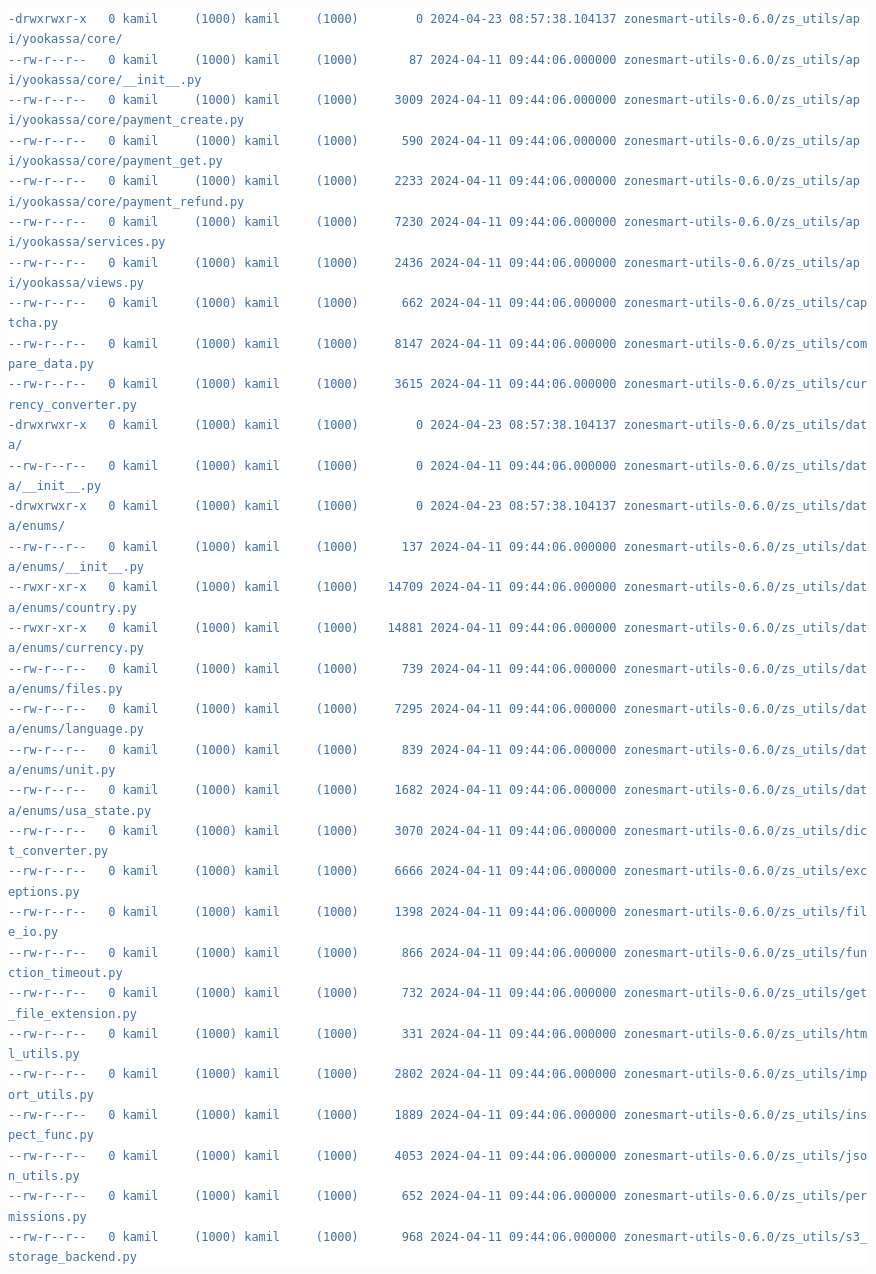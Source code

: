 ```diff
-drwxrwxr-x   0 kamil     (1000) kamil     (1000)        0 2024-04-23 08:57:38.104137 zonesmart-utils-0.6.0/zs_utils/api/yookassa/core/
--rw-r--r--   0 kamil     (1000) kamil     (1000)       87 2024-04-11 09:44:06.000000 zonesmart-utils-0.6.0/zs_utils/api/yookassa/core/__init__.py
--rw-r--r--   0 kamil     (1000) kamil     (1000)     3009 2024-04-11 09:44:06.000000 zonesmart-utils-0.6.0/zs_utils/api/yookassa/core/payment_create.py
--rw-r--r--   0 kamil     (1000) kamil     (1000)      590 2024-04-11 09:44:06.000000 zonesmart-utils-0.6.0/zs_utils/api/yookassa/core/payment_get.py
--rw-r--r--   0 kamil     (1000) kamil     (1000)     2233 2024-04-11 09:44:06.000000 zonesmart-utils-0.6.0/zs_utils/api/yookassa/core/payment_refund.py
--rw-r--r--   0 kamil     (1000) kamil     (1000)     7230 2024-04-11 09:44:06.000000 zonesmart-utils-0.6.0/zs_utils/api/yookassa/services.py
--rw-r--r--   0 kamil     (1000) kamil     (1000)     2436 2024-04-11 09:44:06.000000 zonesmart-utils-0.6.0/zs_utils/api/yookassa/views.py
--rw-r--r--   0 kamil     (1000) kamil     (1000)      662 2024-04-11 09:44:06.000000 zonesmart-utils-0.6.0/zs_utils/captcha.py
--rw-r--r--   0 kamil     (1000) kamil     (1000)     8147 2024-04-11 09:44:06.000000 zonesmart-utils-0.6.0/zs_utils/compare_data.py
--rw-r--r--   0 kamil     (1000) kamil     (1000)     3615 2024-04-11 09:44:06.000000 zonesmart-utils-0.6.0/zs_utils/currency_converter.py
-drwxrwxr-x   0 kamil     (1000) kamil     (1000)        0 2024-04-23 08:57:38.104137 zonesmart-utils-0.6.0/zs_utils/data/
--rw-r--r--   0 kamil     (1000) kamil     (1000)        0 2024-04-11 09:44:06.000000 zonesmart-utils-0.6.0/zs_utils/data/__init__.py
-drwxrwxr-x   0 kamil     (1000) kamil     (1000)        0 2024-04-23 08:57:38.104137 zonesmart-utils-0.6.0/zs_utils/data/enums/
--rw-r--r--   0 kamil     (1000) kamil     (1000)      137 2024-04-11 09:44:06.000000 zonesmart-utils-0.6.0/zs_utils/data/enums/__init__.py
--rwxr-xr-x   0 kamil     (1000) kamil     (1000)    14709 2024-04-11 09:44:06.000000 zonesmart-utils-0.6.0/zs_utils/data/enums/country.py
--rwxr-xr-x   0 kamil     (1000) kamil     (1000)    14881 2024-04-11 09:44:06.000000 zonesmart-utils-0.6.0/zs_utils/data/enums/currency.py
--rw-r--r--   0 kamil     (1000) kamil     (1000)      739 2024-04-11 09:44:06.000000 zonesmart-utils-0.6.0/zs_utils/data/enums/files.py
--rw-r--r--   0 kamil     (1000) kamil     (1000)     7295 2024-04-11 09:44:06.000000 zonesmart-utils-0.6.0/zs_utils/data/enums/language.py
--rw-r--r--   0 kamil     (1000) kamil     (1000)      839 2024-04-11 09:44:06.000000 zonesmart-utils-0.6.0/zs_utils/data/enums/unit.py
--rw-r--r--   0 kamil     (1000) kamil     (1000)     1682 2024-04-11 09:44:06.000000 zonesmart-utils-0.6.0/zs_utils/data/enums/usa_state.py
--rw-r--r--   0 kamil     (1000) kamil     (1000)     3070 2024-04-11 09:44:06.000000 zonesmart-utils-0.6.0/zs_utils/dict_converter.py
--rw-r--r--   0 kamil     (1000) kamil     (1000)     6666 2024-04-11 09:44:06.000000 zonesmart-utils-0.6.0/zs_utils/exceptions.py
--rw-r--r--   0 kamil     (1000) kamil     (1000)     1398 2024-04-11 09:44:06.000000 zonesmart-utils-0.6.0/zs_utils/file_io.py
--rw-r--r--   0 kamil     (1000) kamil     (1000)      866 2024-04-11 09:44:06.000000 zonesmart-utils-0.6.0/zs_utils/function_timeout.py
--rw-r--r--   0 kamil     (1000) kamil     (1000)      732 2024-04-11 09:44:06.000000 zonesmart-utils-0.6.0/zs_utils/get_file_extension.py
--rw-r--r--   0 kamil     (1000) kamil     (1000)      331 2024-04-11 09:44:06.000000 zonesmart-utils-0.6.0/zs_utils/html_utils.py
--rw-r--r--   0 kamil     (1000) kamil     (1000)     2802 2024-04-11 09:44:06.000000 zonesmart-utils-0.6.0/zs_utils/import_utils.py
--rw-r--r--   0 kamil     (1000) kamil     (1000)     1889 2024-04-11 09:44:06.000000 zonesmart-utils-0.6.0/zs_utils/inspect_func.py
--rw-r--r--   0 kamil     (1000) kamil     (1000)     4053 2024-04-11 09:44:06.000000 zonesmart-utils-0.6.0/zs_utils/json_utils.py
--rw-r--r--   0 kamil     (1000) kamil     (1000)      652 2024-04-11 09:44:06.000000 zonesmart-utils-0.6.0/zs_utils/permissions.py
--rw-r--r--   0 kamil     (1000) kamil     (1000)      968 2024-04-11 09:44:06.000000 zonesmart-utils-0.6.0/zs_utils/s3_storage_backend.py
```
